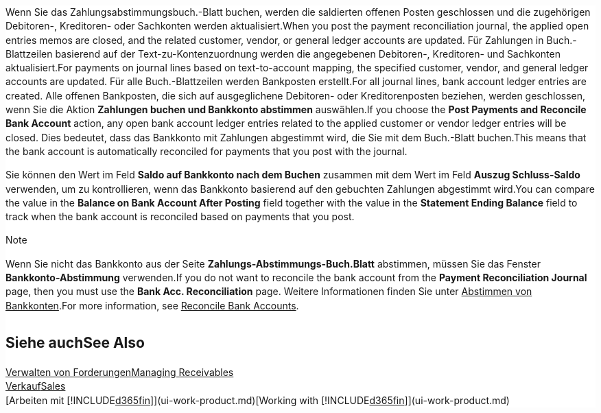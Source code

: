 <span data-ttu-id="228bc-156">Wenn Sie das Zahlungsabstimmungsbuch.-Blatt buchen, werden die saldierten offenen Posten geschlossen und die zugehörigen Debitoren-, Kreditoren- oder Sachkonten werden aktualisiert.</span><span class="sxs-lookup"><span data-stu-id="228bc-156">When you post the payment reconciliation journal, the applied open entries memos are closed, and the related customer, vendor, or general ledger accounts are updated.</span></span> <span data-ttu-id="228bc-157">Für Zahlungen in Buch.-Blattzeilen basierend auf der Text-zu-Kontenzuordnung werden die angegebenen Debitoren-, Kreditoren- und Sachkonten aktualisiert.</span><span class="sxs-lookup"><span data-stu-id="228bc-157">For payments on journal lines based on text-to-account mapping, the specified customer, vendor, and general ledger accounts are updated.</span></span> <span data-ttu-id="228bc-158">Für alle Buch.-Blattzeilen werden Bankposten erstellt.</span><span class="sxs-lookup"><span data-stu-id="228bc-158">For all journal lines, bank account ledger entries are created.</span></span> <span data-ttu-id="228bc-159">Alle offenen Bankposten, die sich auf ausgeglichene Debitoren- oder Kreditorenposten beziehen, werden geschlossen, wenn Sie die Aktion **Zahlungen buchen und Bankkonto abstimmen** auswählen.</span><span class="sxs-lookup"><span data-stu-id="228bc-159">If you choose the **Post Payments and Reconcile Bank Account** action, any open bank account ledger entries related to the applied customer or vendor ledger entries will be closed.</span></span> <span data-ttu-id="228bc-160">Dies bedeutet, dass das Bankkonto mit Zahlungen abgestimmt wird, die Sie mit dem Buch.-Blatt buchen.</span><span class="sxs-lookup"><span data-stu-id="228bc-160">This means that the bank account is automatically reconciled for payments that you post with the journal.</span></span>

<span data-ttu-id="228bc-161">Sie können den Wert im Feld **Saldo auf Bankkonto nach dem Buchen** zusammen mit dem Wert im Feld **Auszug Schluss-Saldo** verwenden, um zu kontrollieren, wenn das Bankkonto basierend auf den gebuchten Zahlungen abgestimmt wird.</span><span class="sxs-lookup"><span data-stu-id="228bc-161">You can compare the value in the **Balance on Bank Account After Posting** field together with the value in the **Statement Ending Balance** field to track when the bank account is reconciled based on payments that you post.</span></span>

> [!NOTE]  
>   <span data-ttu-id="228bc-162">Wenn Sie nicht das Bankkonto aus der Seite **Zahlungs-Abstimmungs-Buch.Blatt** abstimmen, müssen Sie das Fenster **Bankkonto-Abstimmung** verwenden.</span><span class="sxs-lookup"><span data-stu-id="228bc-162">If you do not want to reconcile the bank account from the **Payment Reconciliation Journal** page, then you must use the **Bank Acc. Reconciliation** page.</span></span> <span data-ttu-id="228bc-163">Weitere Informationen finden Sie unter [Abstimmen von Bankkonten](bank-how-reconcile-bank-accounts-separately.md).</span><span class="sxs-lookup"><span data-stu-id="228bc-163">For more information, see [Reconcile Bank Accounts](bank-how-reconcile-bank-accounts-separately.md).</span></span>

## <a name="see-also"></a><span data-ttu-id="228bc-164">Siehe auch</span><span class="sxs-lookup"><span data-stu-id="228bc-164">See Also</span></span>
[<span data-ttu-id="228bc-165">Verwalten von Forderungen</span><span class="sxs-lookup"><span data-stu-id="228bc-165">Managing Receivables</span></span>](receivables-manage-receivables.md)  
[<span data-ttu-id="228bc-166">Verkauf</span><span class="sxs-lookup"><span data-stu-id="228bc-166">Sales</span></span>](sales-manage-sales.md)  
<span data-ttu-id="228bc-167">[Arbeiten mit [!INCLUDE[d365fin](includes/d365fin_md.md)]](ui-work-product.md)</span><span class="sxs-lookup"><span data-stu-id="228bc-167">[Working with [!INCLUDE[d365fin](includes/d365fin_md.md)]](ui-work-product.md)</span></span>
